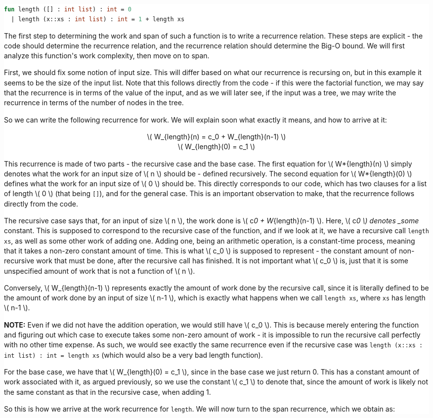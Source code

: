 ```sml
fun length ([] : int list) : int = 0
  | length (x::xs : int list) : int = 1 + length xs
```

The first step to determining the work and span of such a function is to write a recurrence relation. These steps are explicit - the code should determine the recurrence relation, and the recurrence relation should determine the Big-O bound. We will first analyze this function's work complexity, then move on to span.

First, we should fix some notion of input size. This will differ based on what our recurrence is recursing on, but in this example it seems to be the size of the input list. Note that this follows directly from the code - if this were the factorial function, we may say that the recurrence is in terms of the value of the input, and as we will later see, if the input was a tree, we may write the recurrence in terms of the number of nodes in the tree.

So we can write the following recurrence for work. We will explain soon what exactly it means, and how to arrive at it:

<center> \( W_{length}(n) = c_0 + W_{length}(n-1) \) </center>
<center> \( W_{length}(0) = c_1 \) </center>

This recurrence is made of two parts - the recursive case and the base case. The first equation for \\( W*{length}(n) \\) simply denotes what the work for an input size of \\( n \\) should be - defined recursively. The second equation for \\( W*{length}(0) \\) defines what the work for an input size of \\( 0 \\) should be. This directly corresponds to our code, which has two clauses for a list of length \\( 0 \\) (that being `[]`), and for the general case. This is an important observation to make, that the recurrence follows directly from the code.

The recursive case says that, for an input of size \\( n \\), the work done is \\( c*0 + W*{length}(n-1) \\). Here, \\( c*0 \\) denotes \_some* constant. This is supposed to correspond to the recursive case of the function, and if we look at it, we have a recursive call `length xs`, as well as some other work of adding one. Adding one, being an arithmetic operation, is a constant-time process, meaning that it takes a non-zero constant amount of time. This is what \\( c_0 \\) is supposed to represent - the constant amount of non-recursive work that must be done, after the recursive call has finished. It is not important what \\( c_0 \\) is, just that it is some unspecified amount of work that is not a function of \\( n \\).

Conversely, \\( W\_{length}(n-1) \\) represents exactly the amount of work done by the recursive call, since it is literally defined to be the amount of work done by an input of size \\( n-1 \\), which is exactly what happens when we call `length xs`, where `xs` has length \\( n-1 \\).

**NOTE:** Even if we did not have the addition operation, we would still have \\( c_0 \\). This is because merely entering the function and figuring out which case to execute takes some non-zero amount of work - it is impossible to run the recursive call perfectly with no other time expense. As such, we would see exactly the same recurrence even if the recursive case was `length (x::xs : int list) : int = length xs` (which would also be a very bad length function).

For the base case, we have that \\( W\_{length}(0) = c_1 \\), since in the base case we just return 0. This has a constant amount of work associated with it, as argued previously, so we use the constant \\( c_1 \\) to denote that, since the amount of work is likely not the same constant as that in the recursive case, when adding 1.

So this is how we arrive at the work recurrence for `length`. We will now turn to the span recurrence, which we obtain as:
